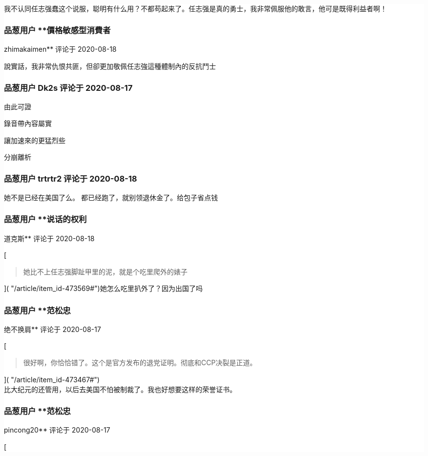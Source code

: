   
我不认同任志强蠢这个说服，聪明有什么用？不都苟起来了。任志强是真的勇士，我非常佩服他的敢言，他可是既得利益者啊！
        


            
### 品葱用户 **價格敏感型消費者 
zhimakaimen** 评论于 2020-08-18
        
說實話，我非常仇恨共匪，但卻更加敬佩任志強這種體制內的反抗鬥士
        


            
### 品葱用户 **Dk2s** 评论于 2020-08-17
        
由此可證  
  
錄音帶內容屬實  
  
讓加速來的更猛烈些  
  
分崩離析
        


            
### 品葱用户 **trtrtr2** 评论于 2020-08-18
        
她不是已经在美国了么。 都已经跑了，就别领退休金了。给包子省点钱
        


            
### 品葱用户 **说话的权利 
道克斯** 评论于 2020-08-18
        
[

> 她比不上任志强脚趾甲里的泥，就是个吃里爬外的婊子

]( "/article/item_id-473569#")她怎么吃里扒外了？因为出国了吗
        


            
### 品葱用户 **范松忠 
绝不换肩** 评论于 2020-08-17
        
[

> 很好啊，你恰恰错了。这个是官方发布的退党证明。彻底和CCP决裂是正道。

]( "/article/item_id-473467#")  
比大纪元的还管用，以后去美国不怕被制裁了。我也好想要这样的荣誉证书。
        


            
### 品葱用户 **范松忠 
pincong20** 评论于 2020-08-17
        
[
